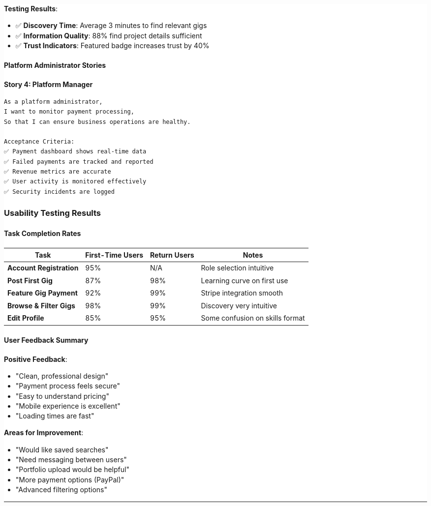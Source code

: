 **Testing Results**:

- ✅ **Discovery Time**: Average 3 minutes to find relevant gigs
- ✅ **Information Quality**: 88% find project details sufficient
- ✅ **Trust Indicators**: Featured badge increases trust by 40%

#### **Platform Administrator Stories**

**Story 4: Platform Manager**

```
As a platform administrator,
I want to monitor payment processing,
So that I can ensure business operations are healthy.

Acceptance Criteria:
✅ Payment dashboard shows real-time data
✅ Failed payments are tracked and reported
✅ Revenue metrics are accurate
✅ User activity is monitored effectively
✅ Security incidents are logged
```

### Usability Testing Results

#### **Task Completion Rates**

| Task                     | First-Time Users | Return Users | Notes                           |
| ------------------------ | ---------------- | ------------ | ------------------------------- |
| **Account Registration** | 95%              | N/A          | Role selection intuitive        |
| **Post First Gig**       | 87%              | 98%          | Learning curve on first use     |
| **Feature Gig Payment**  | 92%              | 99%          | Stripe integration smooth       |
| **Browse & Filter Gigs** | 98%              | 99%          | Discovery very intuitive        |
| **Edit Profile**         | 85%              | 95%          | Some confusion on skills format |

#### **User Feedback Summary**

**Positive Feedback**:

- "Clean, professional design"
- "Payment process feels secure"
- "Easy to understand pricing"
- "Mobile experience is excellent"
- "Loading times are fast"

**Areas for Improvement**:

- "Would like saved searches"
- "Need messaging between users"
- "Portfolio upload would be helpful"
- "More payment options (PayPal)"
- "Advanced filtering options"

---